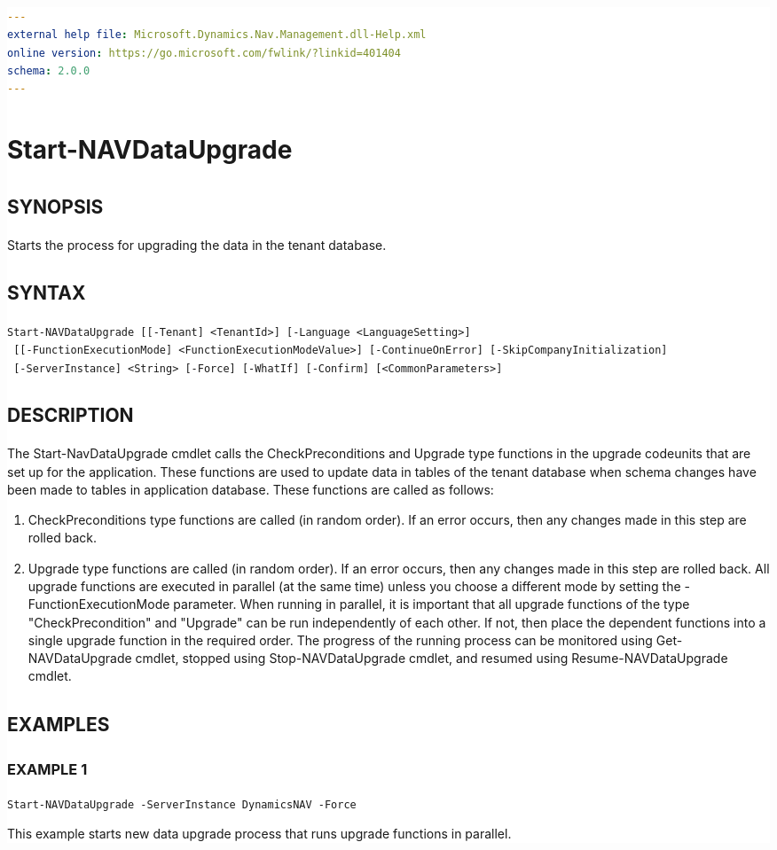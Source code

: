 ```yaml
---
external help file: Microsoft.Dynamics.Nav.Management.dll-Help.xml
online version: https://go.microsoft.com/fwlink/?linkid=401404
schema: 2.0.0
---
```


# Start-NAVDataUpgrade

## SYNOPSIS
Starts the process for upgrading the data in the tenant database.

## SYNTAX

```
Start-NAVDataUpgrade [[-Tenant] <TenantId>] [-Language <LanguageSetting>]
 [[-FunctionExecutionMode] <FunctionExecutionModeValue>] [-ContinueOnError] [-SkipCompanyInitialization]
 [-ServerInstance] <String> [-Force] [-WhatIf] [-Confirm] [<CommonParameters>]
```

## DESCRIPTION
The Start-NavDataUpgrade cmdlet calls the CheckPreconditions and Upgrade type functions in the upgrade codeunits that are set up for the application.
These functions are used to update data in tables of the tenant database when schema changes have been made to tables in application database. These functions are called as follows:

1. CheckPreconditions type functions are called (in random order).
If an error occurs, then any changes made in this step are rolled back.

2. Upgrade type functions are called (in random order).
If an error occurs, then any changes made in this step are rolled back.
All upgrade functions are executed in parallel (at the same time) unless you choose a different mode by setting the -FunctionExecutionMode parameter.
When running in parallel, it is important that all upgrade functions of the type "CheckPrecondition" and "Upgrade" can be run independently of each other.
If not, then place the dependent functions into a single upgrade function in the required order.
The progress of the running process can be monitored using Get-NAVDataUpgrade cmdlet, stopped using Stop-NAVDataUpgrade cmdlet, and resumed using Resume-NAVDataUpgrade cmdlet.

## EXAMPLES

### EXAMPLE 1
```
Start-NAVDataUpgrade -ServerInstance DynamicsNAV -Force
```

This example starts new data upgrade process that runs upgrade functions in parallel.
